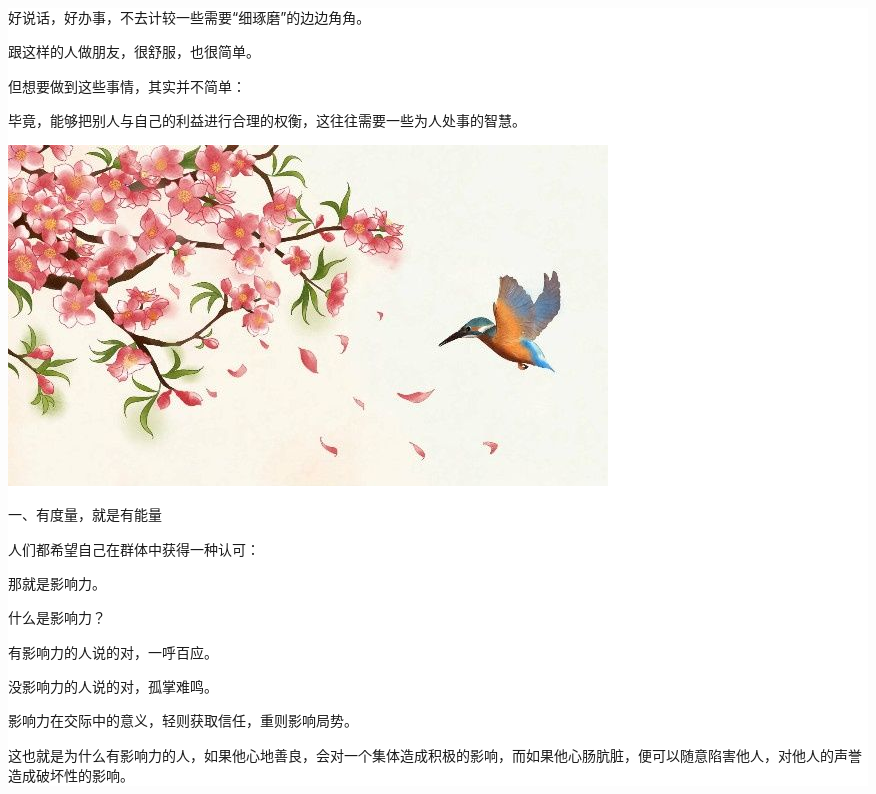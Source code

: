 好说话，好办事，不去计较一些需要“细琢磨”的边边角角。



跟这样的人做朋友，很舒服，也很简单。



但想要做到这些事情，其实并不简单：



毕竟，能够把别人与自己的利益进行合理的权衡，这往往需要一些为人处事的智慧。





![img](img/原则/v2-021549a6a88d898c9a65c023d29e9a6e_hd.jpg)



一、有度量，就是有能量



人们都希望自己在群体中获得一种认可：



那就是影响力。



什么是影响力？



有影响力的人说的对，一呼百应。



没影响力的人说的对，孤掌难鸣。



影响力在交际中的意义，轻则获取信任，重则影响局势。



这也就是为什么有影响力的人，如果他心地善良，会对一个集体造成积极的影响，而如果他心肠肮脏，便可以随意陷害他人，对他人的声誉造成破坏性的影响。
